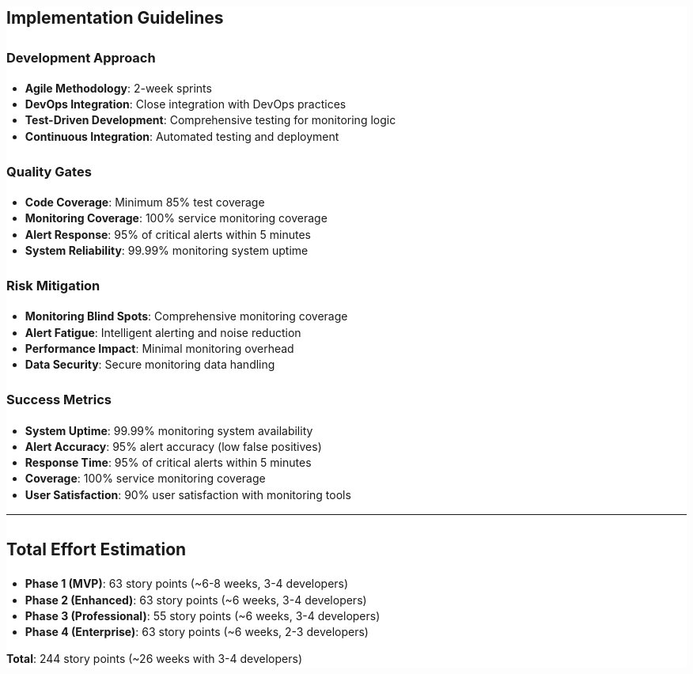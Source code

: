 
## Implementation Guidelines

### Development Approach
- **Agile Methodology**: 2-week sprints
- **DevOps Integration**: Close integration with DevOps practices
- **Test-Driven Development**: Comprehensive testing for monitoring logic
- **Continuous Integration**: Automated testing and deployment

### Quality Gates
- **Code Coverage**: Minimum 85% test coverage
- **Monitoring Coverage**: 100% service monitoring coverage
- **Alert Response**: 95% of critical alerts within 5 minutes
- **System Reliability**: 99.99% monitoring system uptime

### Risk Mitigation
- **Monitoring Blind Spots**: Comprehensive monitoring coverage
- **Alert Fatigue**: Intelligent alerting and noise reduction
- **Performance Impact**: Minimal monitoring overhead
- **Data Security**: Secure monitoring data handling

### Success Metrics
- **System Uptime**: 99.99% monitoring system availability
- **Alert Accuracy**: 95% alert accuracy (low false positives)
- **Response Time**: 95% of critical alerts within 5 minutes
- **Coverage**: 100% service monitoring coverage
- **User Satisfaction**: 90% user satisfaction with monitoring tools

---

## Total Effort Estimation
- **Phase 1 (MVP)**: 63 story points (~6-8 weeks, 3-4 developers)
- **Phase 2 (Enhanced)**: 63 story points (~6 weeks, 3-4 developers)
- **Phase 3 (Professional)**: 55 story points (~6 weeks, 3-4 developers)
- **Phase 4 (Enterprise)**: 63 story points (~6 weeks, 2-3 developers)

**Total**: 244 story points (~26 weeks with 3-4 developers)
